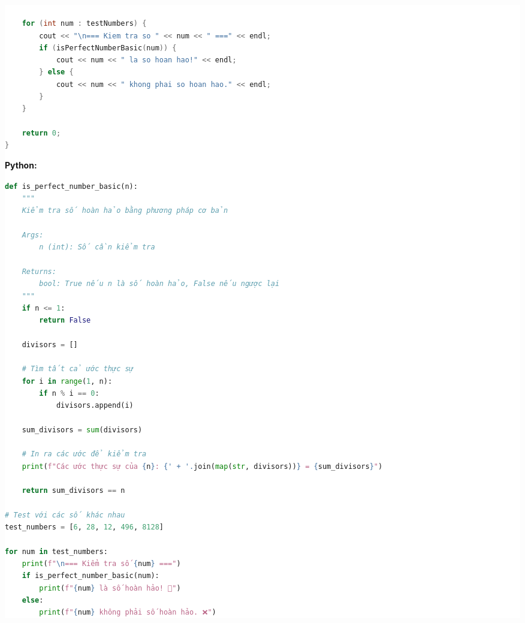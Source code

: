```cpp
    
    for (int num : testNumbers) {
        cout << "\n=== Kiem tra so " << num << " ===" << endl;
        if (isPerfectNumberBasic(num)) {
            cout << num << " la so hoan hao!" << endl;
        } else {
            cout << num << " khong phai so hoan hao." << endl;
        }
    }
    
    return 0;
}
```

**Python:**
```python
def is_perfect_number_basic(n):
    """
    Kiểm tra số hoàn hảo bằng phương pháp cơ bản
    
    Args:
        n (int): Số cần kiểm tra
        
    Returns:
        bool: True nếu n là số hoàn hảo, False nếu ngược lại
    """
    if n <= 1:
        return False
    
    divisors = []
    
    # Tìm tất cả ước thực sự
    for i in range(1, n):
        if n % i == 0:
            divisors.append(i)
    
    sum_divisors = sum(divisors)
    
    # In ra các ước để kiểm tra
    print(f"Các ước thực sự của {n}: {' + '.join(map(str, divisors))} = {sum_divisors}")
    
    return sum_divisors == n

# Test với các số khác nhau
test_numbers = [6, 28, 12, 496, 8128]

for num in test_numbers:
    print(f"\n=== Kiểm tra số {num} ===")
    if is_perfect_number_basic(num):
        print(f"{num} là số hoàn hảo! 🎉")
    else:
        print(f"{num} không phải số hoàn hảo. ❌")
```
